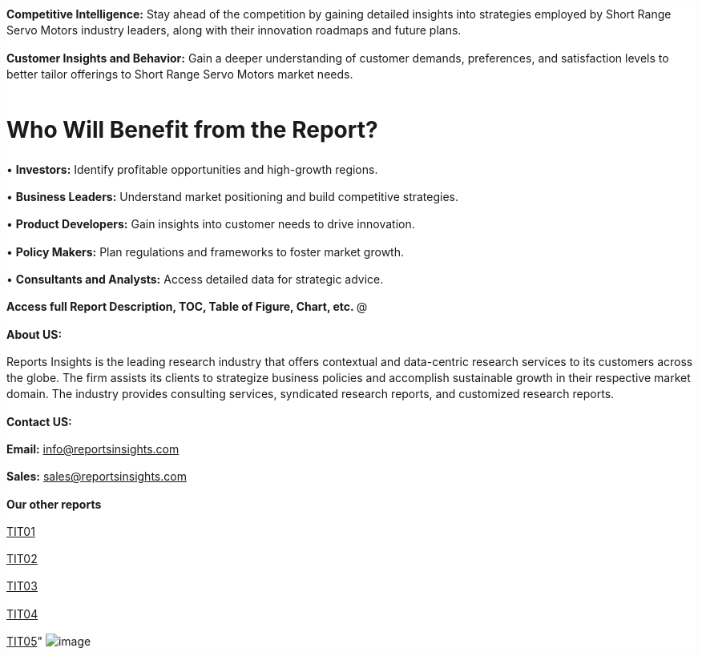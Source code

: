 <strong>Competitive Intelligence:</strong>
Stay ahead of the competition by gaining detailed insights into strategies employed by Short Range Servo Motors industry leaders, along with their innovation roadmaps and future plans.

<strong>Customer Insights and Behavior:</strong>
Gain a deeper understanding of customer demands, preferences, and satisfaction levels to better tailor offerings to Short Range Servo Motors market needs.

# <strong>Who Will Benefit from the Report?</strong>

• <strong>Investors:</strong> Identify profitable opportunities and high-growth regions.

• <strong>Business Leaders:</strong> Understand market positioning and build competitive strategies.

• <strong>Product Developers:</strong> Gain insights into customer needs to drive innovation.

• <strong>Policy Makers:</strong> Plan regulations and frameworks to foster market growth.

• <strong>Consultants and Analysts:</strong> Access detailed data for strategic advice.
</ul>
<strong>Access full Report Description, TOC, Table of Figure, Chart, etc. </strong>@  <a href= style=color:#0000ff;></a></font>

<strong><strong>About US</strong>:</strong>

Reports Insights is the leading research industry that offers contextual and data-centric research services to its customers across the globe. The firm assists its clients to strategize business policies and accomplish sustainable growth in their respective market domain. The industry provides consulting services, syndicated research reports, and customized research reports.

<strong>Contact US:</strong>

<p class=""""><b>Email:</b> <a href=mailto:info@reportsinsights.com>info@reportsinsights.com</a></p>
<p class=""""><b>Sales:</b> <a href=mailto:sales@reportsinsights.com>sales@reportsinsights.com</a></p>

<strong>Our other reports</strong>

<a href=LIN01>TIT01</a>

<a href=LIN02>TIT02</a>

<a href=LIN03>TIT03</a>

<a href=LIN04>TIT04</a>

<a href=LIN05>TIT05</a>"
![image](https://github.com/user-attachments/assets/7159f421-3775-484f-988e-87b1dc080f09)
